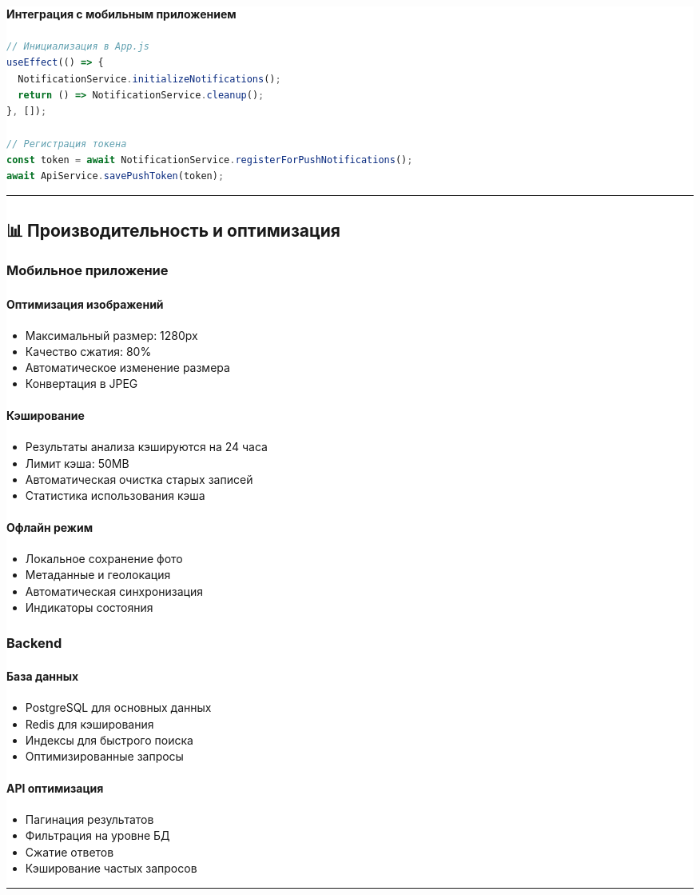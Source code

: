 #### Интеграция с мобильным приложением
```javascript
// Инициализация в App.js
useEffect(() => {
  NotificationService.initializeNotifications();
  return () => NotificationService.cleanup();
}, []);

// Регистрация токена
const token = await NotificationService.registerForPushNotifications();
await ApiService.savePushToken(token);
```

---

## 📊 Производительность и оптимизация

### Мобильное приложение

#### Оптимизация изображений
- Максимальный размер: 1280px
- Качество сжатия: 80%
- Автоматическое изменение размера
- Конвертация в JPEG

#### Кэширование
- Результаты анализа кэшируются на 24 часа
- Лимит кэша: 50MB
- Автоматическая очистка старых записей
- Статистика использования кэша

#### Офлайн режим
- Локальное сохранение фото
- Метаданные и геолокация
- Автоматическая синхронизация
- Индикаторы состояния

### Backend

#### База данных
- PostgreSQL для основных данных
- Redis для кэширования
- Индексы для быстрого поиска
- Оптимизированные запросы

#### API оптимизация
- Пагинация результатов
- Фильтрация на уровне БД
- Сжатие ответов
- Кэширование частых запросов

---